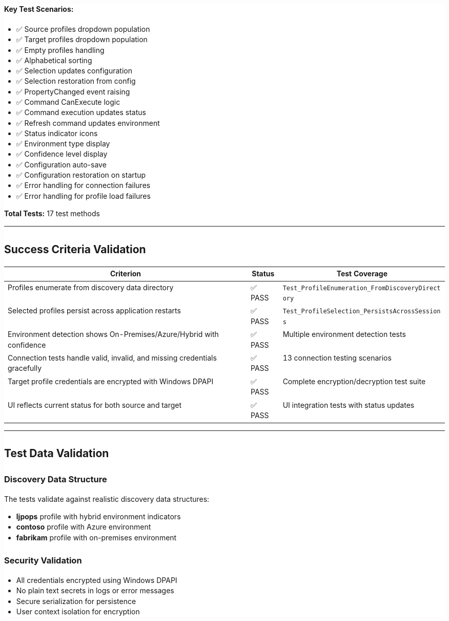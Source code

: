 #### Key Test Scenarios:
- ✅ Source profiles dropdown population
- ✅ Target profiles dropdown population
- ✅ Empty profiles handling
- ✅ Alphabetical sorting
- ✅ Selection updates configuration
- ✅ Selection restoration from config
- ✅ PropertyChanged event raising
- ✅ Command CanExecute logic
- ✅ Command execution updates status
- ✅ Refresh command updates environment
- ✅ Status indicator icons
- ✅ Environment type display
- ✅ Confidence level display
- ✅ Configuration auto-save
- ✅ Configuration restoration on startup
- ✅ Error handling for connection failures
- ✅ Error handling for profile load failures

**Total Tests:** 17 test methods

---

## Success Criteria Validation

| Criterion | Status | Test Coverage |
|-----------|--------|---------------|
| Profiles enumerate from discovery data directory | ✅ PASS | `Test_ProfileEnumeration_FromDiscoveryDirectory` |
| Selected profiles persist across application restarts | ✅ PASS | `Test_ProfileSelection_PersistsAcrossSessions` |
| Environment detection shows On-Premises/Azure/Hybrid with confidence | ✅ PASS | Multiple environment detection tests |
| Connection tests handle valid, invalid, and missing credentials gracefully | ✅ PASS | 13 connection testing scenarios |
| Target profile credentials are encrypted with Windows DPAPI | ✅ PASS | Complete encryption/decryption test suite |
| UI reflects current status for both source and target | ✅ PASS | UI integration tests with status updates |

---

## Test Data Validation

### Discovery Data Structure
The tests validate against realistic discovery data structures:
- **ljpops** profile with hybrid environment indicators
- **contoso** profile with Azure environment
- **fabrikam** profile with on-premises environment

### Security Validation
- All credentials encrypted using Windows DPAPI
- No plain text secrets in logs or error messages
- Secure serialization for persistence
- User context isolation for encryption
